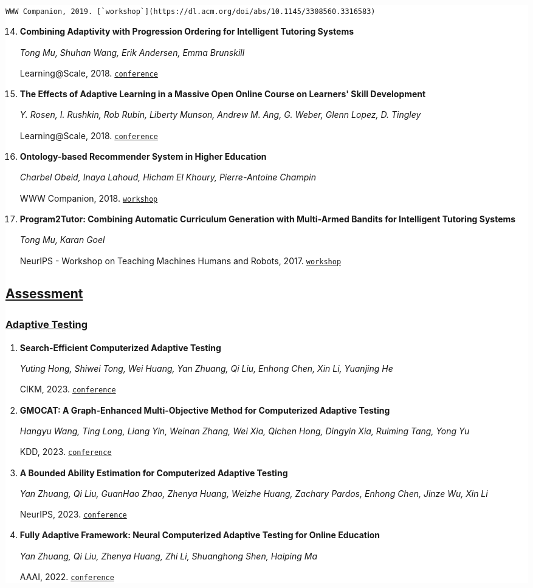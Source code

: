     WWW Companion, 2019. [`workshop`](https://dl.acm.org/doi/abs/10.1145/3308560.3316583)

14. **Combining Adaptivity with Progression Ordering for Intelligent Tutoring Systems**

    *Tong Mu, Shuhan Wang, Erik Andersen, Emma Brunskill*

    Learning@Scale, 2018. [`conference`](https://dl.acm.org/doi/10.1145/3231644.3231672)

15. **The Effects of Adaptive Learning in a Massive Open Online Course on Learners' Skill Development**

    *Y. Rosen, I. Rushkin, Rob Rubin, Liberty Munson, Andrew M. Ang, G. Weber, Glenn Lopez, D. Tingley*

    Learning@Scale, 2018. [`conference`](https://scholar.harvard.edu/files/dtingley/files/adaptivelas2018.pdf)

16. **Ontology-based Recommender System in Higher Education**

    *Charbel Obeid, Inaya Lahoud, Hicham El Khoury,  Pierre-Antoine Champin*

    WWW Companion, 2018. [`workshop`](https://dl.acm.org/doi/10.1145/3184558.3191533)

17. **Program2Tutor: Combining Automatic Curriculum Generation with Multi-Armed Bandits for Intelligent Tutoring Systems**

    *Tong Mu, Karan Goel*

    NeurIPS - Workshop on Teaching Machines Humans and Robots, 2017. [`workshop`](http://www.teaching-machines.cc/nips2017/papers/nips17-teaching_paper-12.pdf)



## [Assessment](#content)

### [Adaptive Testing](#content)

1. **Search-Efficient Computerized Adaptive Testing**

    *Yuting Hong, Shiwei Tong, Wei Huang, Yan Zhuang, Qi Liu, Enhong Chen, Xin Li, Yuanjing He*

    CIKM, 2023. [`conference`](http://home.ustc.edu.cn/~zykb/files/paper/Yuting_cikm23.pdf)

2. **GMOCAT: A Graph-Enhanced Multi-Objective Method for Computerized Adaptive Testing**

    *Hangyu Wang, Ting Long, Liang Yin, Weinan Zhang, Wei Xia, Qichen Hong, Dingyin Xia, Ruiming Tang, Yong Yu*

    KDD, 2023. [`conference`](https://arxiv.org/abs/2310.07477)

3. **A Bounded Ability Estimation for Computerized Adaptive Testing**

    *Yan Zhuang, Qi Liu, GuanHao Zhao, Zhenya Huang, Weizhe Huang, Zachary Pardos, Enhong Chen, Jinze Wu, Xin Li*

    NeurIPS, 2023. [`conference`](https://openreview.net/forum?id=tAwjG5bM7H)

4. **Fully Adaptive Framework: Neural Computerized Adaptive Testing for Online Education**

    *Yan Zhuang, Qi Liu, Zhenya Huang, Zhi Li, Shuanghong Shen, Haiping Ma*

    AAAI, 2022. [`conference`](https://ojs.aaai.org/index.php/AAAI/article/view/20399)
